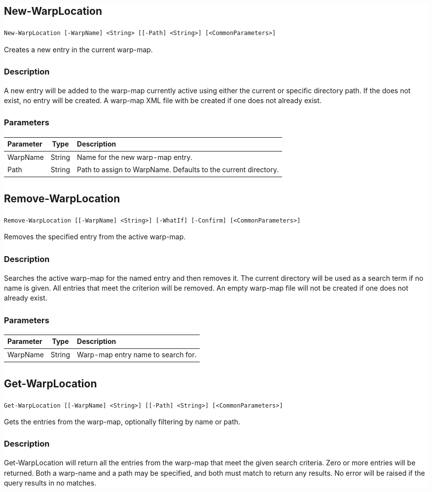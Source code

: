 <a id="New-WarpLocation"></a>
## New-WarpLocation

```
New-WarpLocation [-WarpName] <String> [[-Path] <String>] [<CommonParameters>]
```

Creates a new entry in the current warp-map.

### Description
A new entry will be added to the warp-map currently active using either the
current or specific directory path.  If the does not exist, no entry will be
created.  A warp-map XML file with be created if one does not already exist.

### Parameters
| Parameter | Type   | Description                                                     |
| :-------- | :----: | :-------------------------------------------------------------- |
| WarpName  | String | Name for the new warp-map entry.                                |
| Path      | String | Path to assign to WarpName.  Defaults to the current directory. |

<a id="Remove-WarpLocation"></a>
## Remove-WarpLocation

```
Remove-WarpLocation [[-WarpName] <String>] [-WhatIf] [-Confirm] [<CommonParameters>]
```

Removes the specified entry from the active warp-map.

### Description
Searches the active warp-map for the named entry and then removes it.  The
current directory will be used as a search term if no name is given.  All
entries that meet the criterion will be removed.  An empty warp-map file will
not be created if one does not already exist.

### Parameters
| Parameter | Type   | Description                        |
| :-------- | :----: | :--------------------------------- |
| WarpName  | String | Warp-map entry name to search for. |

<a id="Get-WarpLocation"></a>
## Get-WarpLocation

```
Get-WarpLocation [[-WarpName] <String>] [[-Path] <String>] [<CommonParameters>]
```

Gets the entries from the warp-map, optionally filtering by name or path.

### Description
Get-WarpLocation will return all the entries from the warp-map that meet the
given search criteria.  Zero or more entries will be returned.  Both a warp-name
and a path may be specified, and both must match to return any results.  No
error will be raised if the query results in no matches.
